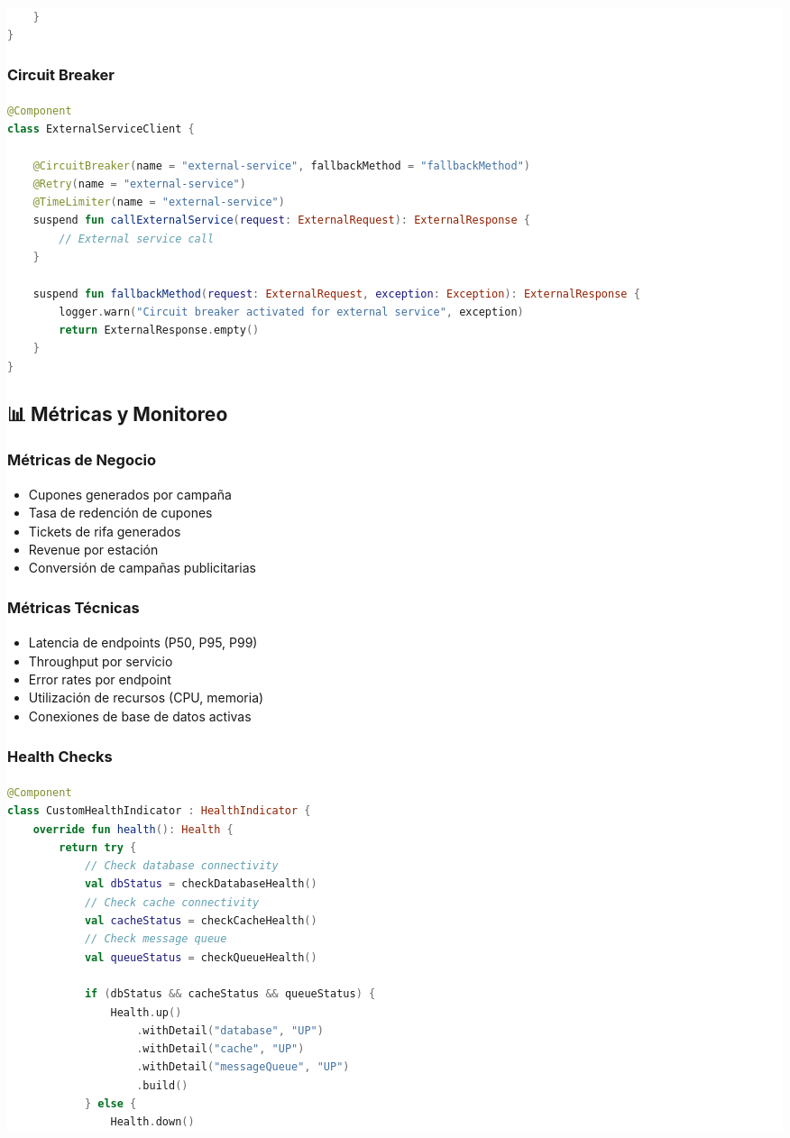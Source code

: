 ```kotlin
    }
}
```

### Circuit Breaker

```kotlin
@Component
class ExternalServiceClient {

    @CircuitBreaker(name = "external-service", fallbackMethod = "fallbackMethod")
    @Retry(name = "external-service")
    @TimeLimiter(name = "external-service")
    suspend fun callExternalService(request: ExternalRequest): ExternalResponse {
        // External service call
    }

    suspend fun fallbackMethod(request: ExternalRequest, exception: Exception): ExternalResponse {
        logger.warn("Circuit breaker activated for external service", exception)
        return ExternalResponse.empty()
    }
}
```

## 📊 Métricas y Monitoreo

### Métricas de Negocio

- Cupones generados por campaña
- Tasa de redención de cupones
- Tickets de rifa generados
- Revenue por estación
- Conversión de campañas publicitarias

### Métricas Técnicas

- Latencia de endpoints (P50, P95, P99)
- Throughput por servicio
- Error rates por endpoint
- Utilización de recursos (CPU, memoria)
- Conexiones de base de datos activas

### Health Checks

```kotlin
@Component
class CustomHealthIndicator : HealthIndicator {
    override fun health(): Health {
        return try {
            // Check database connectivity
            val dbStatus = checkDatabaseHealth()
            // Check cache connectivity
            val cacheStatus = checkCacheHealth()
            // Check message queue
            val queueStatus = checkQueueHealth()

            if (dbStatus && cacheStatus && queueStatus) {
                Health.up()
                    .withDetail("database", "UP")
                    .withDetail("cache", "UP")
                    .withDetail("messageQueue", "UP")
                    .build()
            } else {
                Health.down()
```